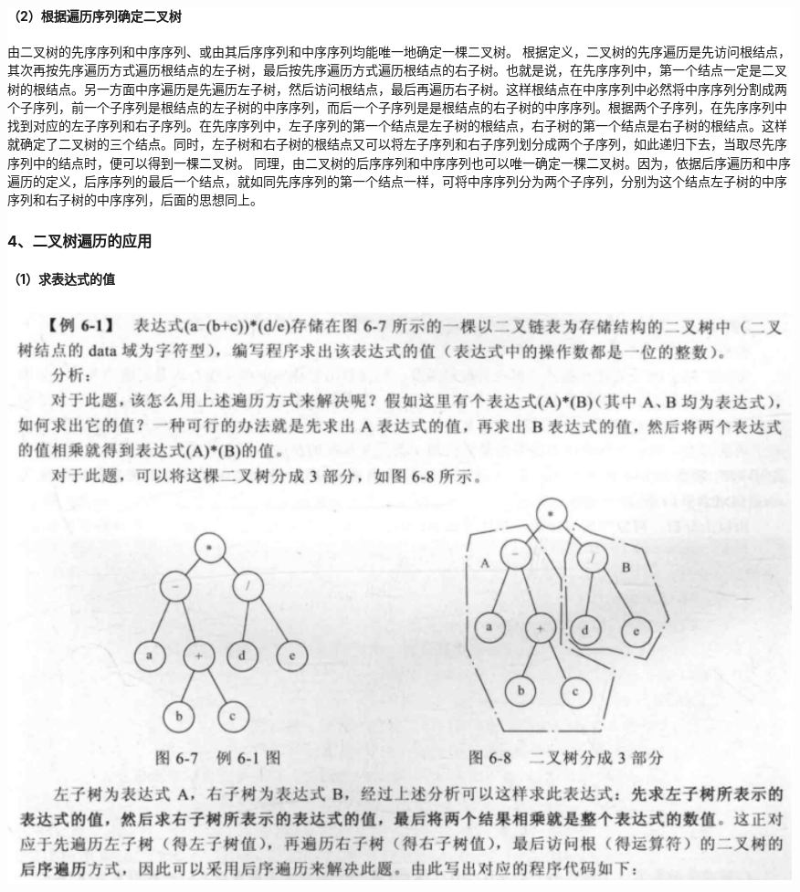 



#### （2）根据遍历序列确定二叉树



由二叉树的先序序列和中序序列、或由其后序序列和中序序列均能唯一地确定一棵二叉树。
根据定义，二叉树的先序遍历是先访问根结点，其次再按先序遍历方式遍历根结点的左子树，最后按先序遍历方式遍历根结点的右子树。也就是说，在先序序列中，第一个结点一定是二叉树的根结点。另一方面中序遍历是先遍历左子树，然后访问根结点，最后再遍历右子树。这样根结点在中序序列中必然将中序序列分割成两个子序列，前一个子序列是根结点的左子树的中序序列，而后一个子序列是是根结点的右子树的中序序列。根据两个子序列，在先序序列中找到对应的左子序列和右子序列。在先序序列中，左子序列的第一个结点是左子树的根结点，右子树的第一个结点是右子树的根结点。这样就确定了二叉树的三个结点。同时，左子树和右子树的根结点又可以将左子序列和右子序列划分成两个子序列，如此递归下去，当取尽先序序列中的结点时，便可以得到一棵二叉树。
同理，由二叉树的后序序列和中序序列也可以唯一确定一棵二叉树。因为，依据后序遍历和中序遍历的定义，后序序列的最后一个结点，就如同先序序列的第一个结点一样，可将中序序列分为两个子序列，分别为这个结点左子树的中序序列和右子树的中序序列，后面的思想同上。



### 4、二叉树遍历的应用



#### （1）求表达式的值



![img](./assets/1671811332415-56a3913a-54b0-4a95-88bc-3d38ffa7c0f5.png)
